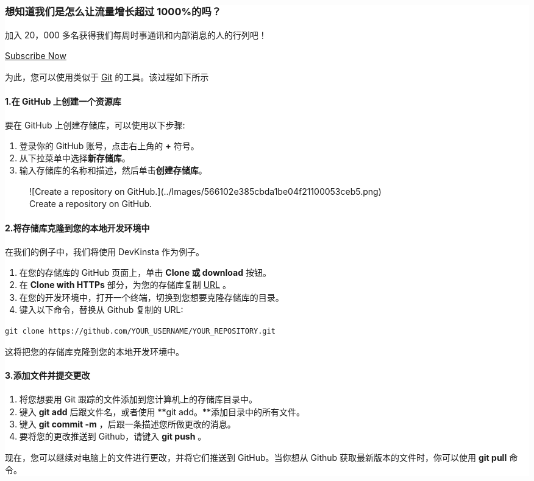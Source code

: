  <dialog id="newsletter" class="dialog dialog has-dark-blue-background-color email-modal" aria-hidden="true">## 注册订阅时事通讯

<kinsta-form show-name="false" show-phone="false" show-website="false" show-company="false" show-disk-space="false" show-monthly-visits="false" show-number-of-websites="false" show-message="false" submit-button-text="Sign Up Now" submit-button-text-sending="Signing Up..." success-title="Thanks for subscribing!" success-message="Keep an eye out for our next newsletter." terms-template="newsletter" hubspot-source="subscribe_to_newsletter" submit-button-text-loading="Signing Up"></kinsta-form></dialog>

### 想知道我们是怎么让流量增长超过 1000%的吗？

加入 20，000 多名获得我们每周时事通讯和内部消息的人的行列吧！

[Subscribe Now](#newsletter)

为此，您可以使用类似于 [Git](https://kinsta.com/help/git/) 的工具。该过程如下所示

#### 1.在 GitHub 上创建一个资源库

要在 GitHub 上创建存储库，可以使用以下步骤:

1.  登录你的 GitHub 账号，点击右上角的 **+** 符号。
2.  从下拉菜单中选择**新存储库**。
3.  输入存储库的名称和描述，然后单击**创建存储库**。

<figure id="attachment_132898" aria-describedby="caption-attachment-132898" style="width: 900px" class="wp-caption alignnone">![Create a repository on GitHub.](../Images/566102e385cbda1be04f21100053ceb5.png)

<figcaption id="caption-attachment-132898" class="wp-caption-text">Create a repository on GitHub.</figcaption>

</figure>

#### 2.将存储库克隆到您的本地开发环境中

在我们的例子中，我们将使用 DevKinsta 作为例子。

1.  在您的存储库的 GitHub 页面上，单击 **Clone 或 download** 按钮。
2.  在 **Clone with HTTPs** 部分，为您的存储库复制 [URL](https://kinsta.com/knowledgebase/what-is-a-url/) 。
3.  在您的开发环境中，打开一个终端，切换到您想要克隆存储库的目录。
4.  键入以下命令，替换从 Github 复制的 URL:

```
git clone https://github.com/YOUR_USERNAME/YOUR_REPOSITORY.git
```

这将把您的存储库克隆到您的本地开发环境中。

#### 3.添加文件并提交更改

1.  将您想要用 Git 跟踪的文件添加到您计算机上的存储库目录中。
2.  键入 **git add** 后跟文件名，或者使用 **git add。**添加目录中的所有文件。
3.  键入 **git commit -m** ，后跟一条描述您所做更改的消息。
4.  要将您的更改推送到 Github，请键入 **git push** 。

现在，您可以继续对电脑上的文件进行更改，并将它们推送到 GitHub。当你想从 Github 获取最新版本的文件时，你可以使用 **git pull** 命令。
